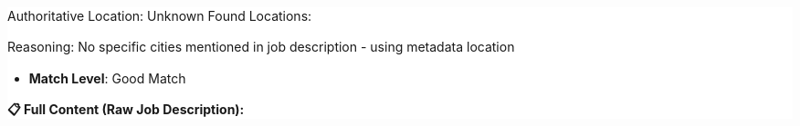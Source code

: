 Authoritative Location: Unknown
Found Locations: 

Reasoning: No specific cities mentioned in job description - using metadata location
- **Match Level**: Good Match

**📋 Full Content (Raw Job Description):**
```
```